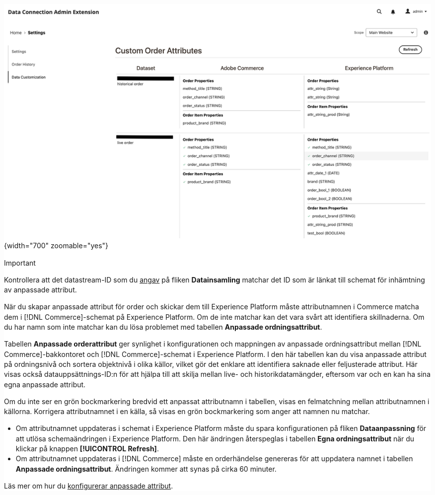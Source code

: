 ![[!DNL Data Connection] Dataanpassning](./assets/epc-data-customization.png){width="700" zoomable="yes"}

>[!IMPORTANT]
>
>Kontrollera att det datastream-ID som du [angav](#data-collection) på fliken **Datainsamling** matchar det ID som är länkat till schemat för inhämtning av anpassade attribut.

När du skapar anpassade attribut för order och skickar dem till Experience Platform måste attributnamnen i Commerce matcha dem i [!DNL Commerce]-schemat på Experience Platform. Om de inte matchar kan det vara svårt att identifiera skillnaderna. Om du har namn som inte matchar kan du lösa problemet med tabellen **Anpassade ordningsattribut**.

Tabellen **Anpassade orderattribut** ger synlighet i konfigurationen och mappningen av anpassade ordningsattribut mellan [!DNL Commerce]-bakkontoret och [!DNL Commerce]-schemat i Experience Platform. I den här tabellen kan du visa anpassade attribut på ordningsnivå och sortera objektnivå i olika källor, vilket gör det enklare att identifiera saknade eller feljusterade attribut. Här visas också datauppsättnings-ID:n för att hjälpa till att skilja mellan live- och historikdatamängder, eftersom var och en kan ha sina egna anpassade attribut.

Om du inte ser en grön bockmarkering bredvid ett anpassat attributnamn i tabellen, visas en felmatchning mellan attributnamnen i källorna. Korrigera attributnamnet i en källa, så visas en grön bockmarkering som anger att namnen nu matchar.

- Om attributnamnet uppdateras i schemat i Experience Platform måste du spara konfigurationen på fliken **Dataanpassning** för att utlösa schemaändringen i Experience Platform. Den här ändringen återspeglas i tabellen **Egna ordningsattribut** när du klickar på knappen **[!UICONTROL Refresh]**.
- Om attributnamnet uppdateras i [!DNL Commerce] måste en orderhändelse genereras för att uppdatera namnet i tabellen **Anpassade ordningsattribut**. Ändringen kommer att synas på cirka 60 minuter.

Läs mer om hur du [konfigurerar anpassade attribut](custom-attributes.md).
